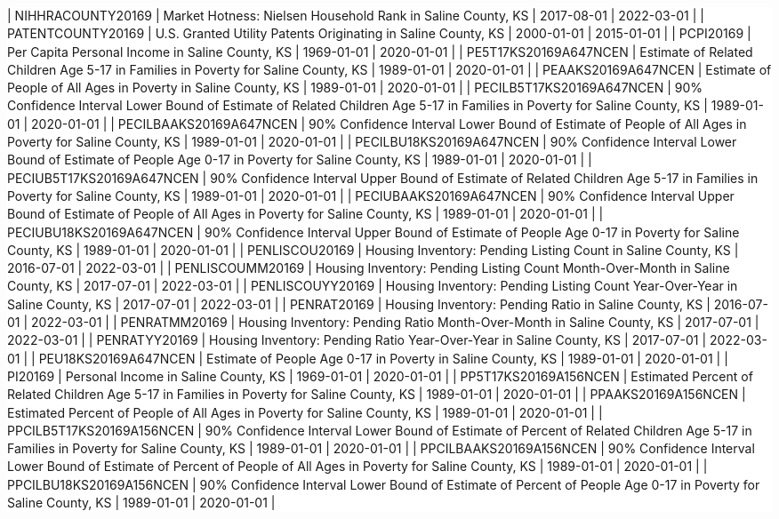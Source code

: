 | NIHHRACOUNTY20169         | Market Hotness: Nielsen Household Rank in Saline County, KS                                                                                                                | 2017-08-01          | 2022-03-01        |
| PATENTCOUNTY20169         | U.S. Granted Utility Patents Originating in Saline County, KS                                                                                                              | 2000-01-01          | 2015-01-01        |
| PCPI20169                 | Per Capita Personal Income in Saline County, KS                                                                                                                            | 1969-01-01          | 2020-01-01        |
| PE5T17KS20169A647NCEN     | Estimate of Related Children Age 5-17 in Families in Poverty for Saline County, KS                                                                                         | 1989-01-01          | 2020-01-01        |
| PEAAKS20169A647NCEN       | Estimate of People of All Ages in Poverty in Saline County, KS                                                                                                             | 1989-01-01          | 2020-01-01        |
| PECILB5T17KS20169A647NCEN | 90% Confidence Interval Lower Bound of Estimate of Related Children Age 5-17 in Families in Poverty for Saline County, KS                                                  | 1989-01-01          | 2020-01-01        |
| PECILBAAKS20169A647NCEN   | 90% Confidence Interval Lower Bound of Estimate of People of All Ages in Poverty for Saline County, KS                                                                     | 1989-01-01          | 2020-01-01        |
| PECILBU18KS20169A647NCEN  | 90% Confidence Interval Lower Bound of Estimate of People Age 0-17 in Poverty for Saline County, KS                                                                        | 1989-01-01          | 2020-01-01        |
| PECIUB5T17KS20169A647NCEN | 90% Confidence Interval Upper Bound of Estimate of Related Children Age 5-17 in Families in Poverty for Saline County, KS                                                  | 1989-01-01          | 2020-01-01        |
| PECIUBAAKS20169A647NCEN   | 90% Confidence Interval Upper Bound of Estimate of People of All Ages in Poverty for Saline County, KS                                                                     | 1989-01-01          | 2020-01-01        |
| PECIUBU18KS20169A647NCEN  | 90% Confidence Interval Upper Bound of Estimate of People Age 0-17 in Poverty for Saline County, KS                                                                        | 1989-01-01          | 2020-01-01        |
| PENLISCOU20169            | Housing Inventory: Pending Listing Count in Saline County, KS                                                                                                              | 2016-07-01          | 2022-03-01        |
| PENLISCOUMM20169          | Housing Inventory: Pending Listing Count Month-Over-Month in Saline County, KS                                                                                             | 2017-07-01          | 2022-03-01        |
| PENLISCOUYY20169          | Housing Inventory: Pending Listing Count Year-Over-Year in Saline County, KS                                                                                               | 2017-07-01          | 2022-03-01        |
| PENRAT20169               | Housing Inventory: Pending Ratio in Saline County, KS                                                                                                                      | 2016-07-01          | 2022-03-01        |
| PENRATMM20169             | Housing Inventory: Pending Ratio Month-Over-Month in Saline County, KS                                                                                                     | 2017-07-01          | 2022-03-01        |
| PENRATYY20169             | Housing Inventory: Pending Ratio Year-Over-Year in Saline County, KS                                                                                                       | 2017-07-01          | 2022-03-01        |
| PEU18KS20169A647NCEN      | Estimate of People Age 0-17 in Poverty in Saline County, KS                                                                                                                | 1989-01-01          | 2020-01-01        |
| PI20169                   | Personal Income in Saline County, KS                                                                                                                                       | 1969-01-01          | 2020-01-01        |
| PP5T17KS20169A156NCEN     | Estimated Percent of Related Children Age 5-17 in Families in Poverty for Saline County, KS                                                                                | 1989-01-01          | 2020-01-01        |
| PPAAKS20169A156NCEN       | Estimated Percent of People of All Ages in Poverty for Saline County, KS                                                                                                   | 1989-01-01          | 2020-01-01        |
| PPCILB5T17KS20169A156NCEN | 90% Confidence Interval Lower Bound of Estimate of Percent of Related Children Age 5-17 in Families in Poverty for Saline County, KS                                       | 1989-01-01          | 2020-01-01        |
| PPCILBAAKS20169A156NCEN   | 90% Confidence Interval Lower Bound of Estimate of Percent of People of All Ages in Poverty for Saline County, KS                                                          | 1989-01-01          | 2020-01-01        |
| PPCILBU18KS20169A156NCEN  | 90% Confidence Interval Lower Bound of Estimate of Percent of People Age 0-17 in Poverty for Saline County, KS                                                             | 1989-01-01          | 2020-01-01        |